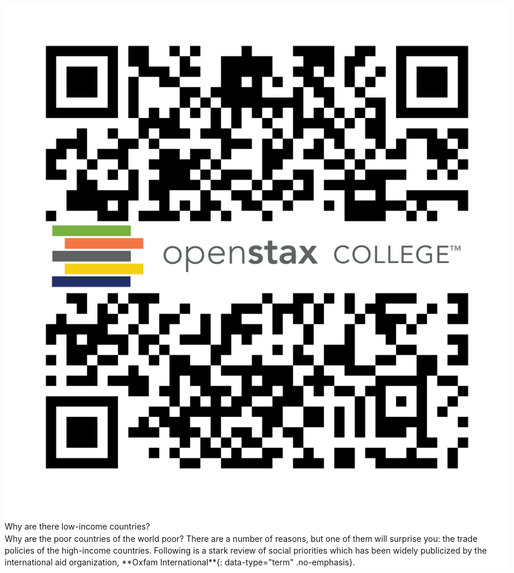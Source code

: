 <span data-type="media" data-alt="QR Code representing a URL"> ![QR Code representing a URL](../resources/sugartrade.png) </span>
</div>

<div data-type="note" class="note economics clearup" markdown="1">
<div data-type="title" class="title">
Why are there low-income countries?
</div>
Why are the poor countries of the world poor? There are a number of reasons, but one of them will surprise you: the trade policies of the high-income countries. Following is a stark review of social priorities which has been widely publicized by the international aid organization, **Oxfam International**{: data-type="term" .no-emphasis}.
